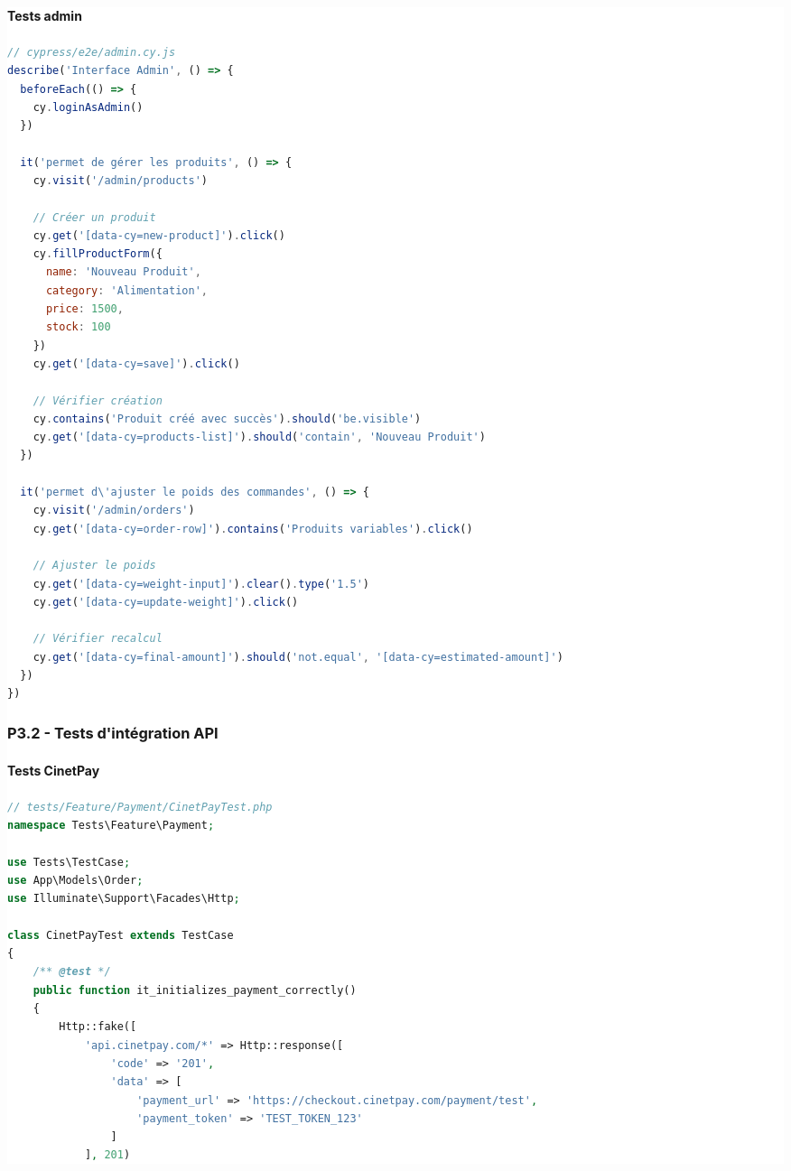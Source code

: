 #### Tests admin
```javascript
// cypress/e2e/admin.cy.js
describe('Interface Admin', () => {
  beforeEach(() => {
    cy.loginAsAdmin()
  })
  
  it('permet de gérer les produits', () => {
    cy.visit('/admin/products')
    
    // Créer un produit
    cy.get('[data-cy=new-product]').click()
    cy.fillProductForm({
      name: 'Nouveau Produit',
      category: 'Alimentation',
      price: 1500,
      stock: 100
    })
    cy.get('[data-cy=save]').click()
    
    // Vérifier création
    cy.contains('Produit créé avec succès').should('be.visible')
    cy.get('[data-cy=products-list]').should('contain', 'Nouveau Produit')
  })
  
  it('permet d\'ajuster le poids des commandes', () => {
    cy.visit('/admin/orders')
    cy.get('[data-cy=order-row]').contains('Produits variables').click()
    
    // Ajuster le poids
    cy.get('[data-cy=weight-input]').clear().type('1.5')
    cy.get('[data-cy=update-weight]').click()
    
    // Vérifier recalcul
    cy.get('[data-cy=final-amount]').should('not.equal', '[data-cy=estimated-amount]')
  })
})
```

### P3.2 - Tests d'intégration API

#### Tests CinetPay
```php
// tests/Feature/Payment/CinetPayTest.php
namespace Tests\Feature\Payment;

use Tests\TestCase;
use App\Models\Order;
use Illuminate\Support\Facades\Http;

class CinetPayTest extends TestCase
{
    /** @test */
    public function it_initializes_payment_correctly()
    {
        Http::fake([
            'api.cinetpay.com/*' => Http::response([
                'code' => '201',
                'data' => [
                    'payment_url' => 'https://checkout.cinetpay.com/payment/test',
                    'payment_token' => 'TEST_TOKEN_123'
                ]
            ], 201)
```